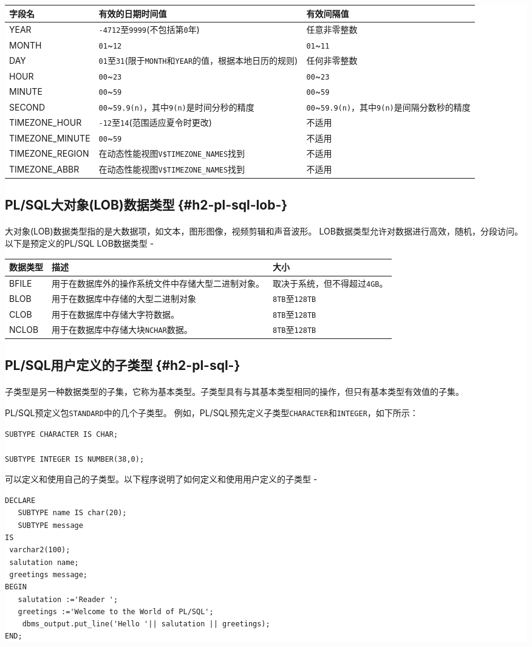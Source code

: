 | 字段名 | 有效的日期时间值 | 有效间隔值 |
| :--- | :--- | :--- |
| YEAR | `-4712`至`9999`\(不包括第`0`年\) | 任意非零整数 |
| MONTH | `01`~`12` | `01`~`11` |
| DAY | `01`至`31`\(限于`MONTH`和`YEAR`的值，根据本地日历的规则\) | 任何非零整数 |
| HOUR | `00`~`23` | `00`~`23` |
| MINUTE | `00`~`59` | `00`~`59` |
| SECOND | `00`~`59.9(n)`，其中`9(n)`是时间分秒的精度 | `00`~`59.9(n)`，其中`9(n)`是间隔分数秒的精度 |
| TIMEZONE\_HOUR | `-12`至`14`\(范围适应夏令时更改\) | 不适用 |
| TIMEZONE\_MINUTE | `00`~`59` | 不适用 |
| TIMEZONE\_REGION | 在动态性能视图`V$TIMEZONE_NAMES`找到 | 不适用 |
| TIMEZONE\_ABBR | 在动态性能视图`V$TIMEZONE_NAMES`找到 | 不适用 |

## PL/SQL大对象\(LOB\)数据类型 {#h2-pl-sql-lob-}

大对象\(LOB\)数据类型指的是大数据项，如文本，图形图像，视频剪辑和声音波形。 LOB数据类型允许对数据进行高效，随机，分段访问。以下是预定义的PL/SQL LOB数据类型 -

| 数据类型 | 描述 | 大小 |
| :--- | :--- | :--- |
| BFILE | 用于在数据库外的操作系统文件中存储大型二进制对象。 | 取决于系统，但不得超过`4GB`。 |
| BLOB | 用于在数据库中存储的大型二进制对象 | `8TB`至`128TB` |
| CLOB | 用于在数据库中存储大字符数据。 | `8TB`至`128TB` |
| NCLOB | 用于在数据库中存储大块`NCHAR`数据。 | `8TB`至`128TB` |

## PL/SQL用户定义的子类型 {#h2-pl-sql-}

子类型是另一种数据类型的子集，它称为基本类型。子类型具有与其基本类型相同的操作，但只有基本类型有效值的子集。

PL/SQL预定义包`STANDARD`中的几个子类型。 例如，PL/SQL预先定义子类型`CHARACTER`和`INTEGER`，如下所示：

```
SUBTYPE CHARACTER IS CHAR;
 
SUBTYPE INTEGER IS NUMBER(38,0);
```

可以定义和使用自己的子类型。以下程序说明了如何定义和使用用户定义的子类型 -

```
DECLARE
   SUBTYPE name IS char(20);
   SUBTYPE message 
IS
 varchar2(100);  
 salutation name;
 greetings message;
BEGIN
   salutation :='Reader ';
   greetings :='Welcome to the World of PL/SQL';
    dbms_output.put_line('Hello '|| salutation || greetings);
END;

```
